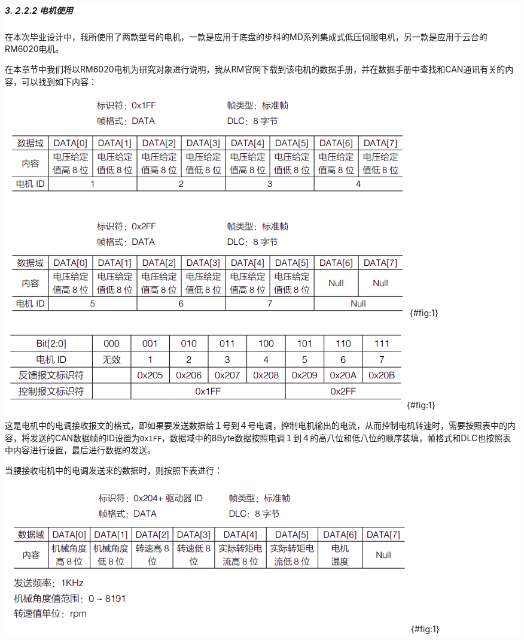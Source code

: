 ##### 3.２.2.2 电机使用

在本次毕业设计中，我所使用了两款型号的电机，一款是应用于底盘的步科的MD系列集成式低压伺服电机，另一款是应用于云台的RM6020电机。

在本章节中我们将以RM6020电机为研究对象进行说明，我从RM官网下载到该电机的数据手册，并在数据手册中查找和CAN通讯有关的内容，可以找到如下内容：

![RM6020电机接收报文](image/RM6020电机接收报文.png){#fig:1}

![RM6020ID设置](image/RM6020ID设置.png){#fig:1}

这是电机中的电调接收报文的格式，即如果要发送数据给１号到４号电调，控制电机输出的电流，从而控制电机转速时，需要按照表中的内容，将发送的CAN数据帧的ID设置为`0x1FF`，数据域中的8Byte数据按照电调１到４的高八位和低八位的顺序装填，帧格式和DLC也按照表中内容进行设置，最后进行数据的发送。

当腰接收电机中的电调发送来的数据时，则按照下表进行：

![RM6020电机反馈报文](image/RM6020电机反馈报文.png){#fig:1}
